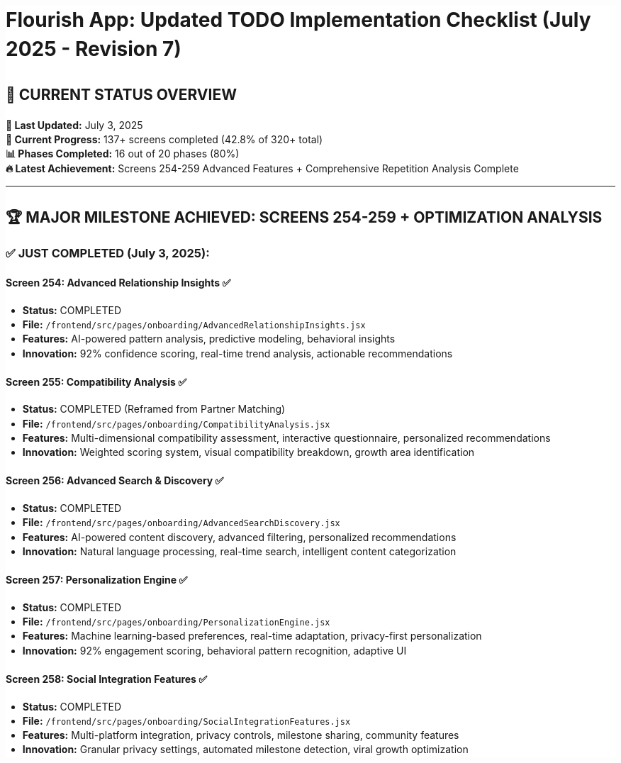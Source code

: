 # Flourish App: Updated TODO Implementation Checklist (July 2025 - Revision 7)

## 🎯 **CURRENT STATUS OVERVIEW**

**📅 Last Updated:** July 3, 2025  
**🚀 Current Progress:** 137+ screens completed (42.8% of 320+ total)  
**📊 Phases Completed:** 16 out of 20 phases (80%)  
**🔥 Latest Achievement:** Screens 254-259 Advanced Features + Comprehensive Repetition Analysis Complete  

---

## 🏆 **MAJOR MILESTONE ACHIEVED: SCREENS 254-259 + OPTIMIZATION ANALYSIS**

### ✅ **JUST COMPLETED (July 3, 2025):**

#### **Screen 254: Advanced Relationship Insights** ✅
- **Status:** COMPLETED
- **File:** `/frontend/src/pages/onboarding/AdvancedRelationshipInsights.jsx`
- **Features:** AI-powered pattern analysis, predictive modeling, behavioral insights
- **Innovation:** 92% confidence scoring, real-time trend analysis, actionable recommendations

#### **Screen 255: Compatibility Analysis** ✅
- **Status:** COMPLETED (Reframed from Partner Matching)
- **File:** `/frontend/src/pages/onboarding/CompatibilityAnalysis.jsx`
- **Features:** Multi-dimensional compatibility assessment, interactive questionnaire, personalized recommendations
- **Innovation:** Weighted scoring system, visual compatibility breakdown, growth area identification

#### **Screen 256: Advanced Search & Discovery** ✅
- **Status:** COMPLETED
- **File:** `/frontend/src/pages/onboarding/AdvancedSearchDiscovery.jsx`
- **Features:** AI-powered content discovery, advanced filtering, personalized recommendations
- **Innovation:** Natural language processing, real-time search, intelligent content categorization

#### **Screen 257: Personalization Engine** ✅
- **Status:** COMPLETED
- **File:** `/frontend/src/pages/onboarding/PersonalizationEngine.jsx`
- **Features:** Machine learning-based preferences, real-time adaptation, privacy-first personalization
- **Innovation:** 92% engagement scoring, behavioral pattern recognition, adaptive UI

#### **Screen 258: Social Integration Features** ✅
- **Status:** COMPLETED
- **File:** `/frontend/src/pages/onboarding/SocialIntegrationFeatures.jsx`
- **Features:** Multi-platform integration, privacy controls, milestone sharing, community features
- **Innovation:** Granular privacy settings, automated milestone detection, viral growth optimization
